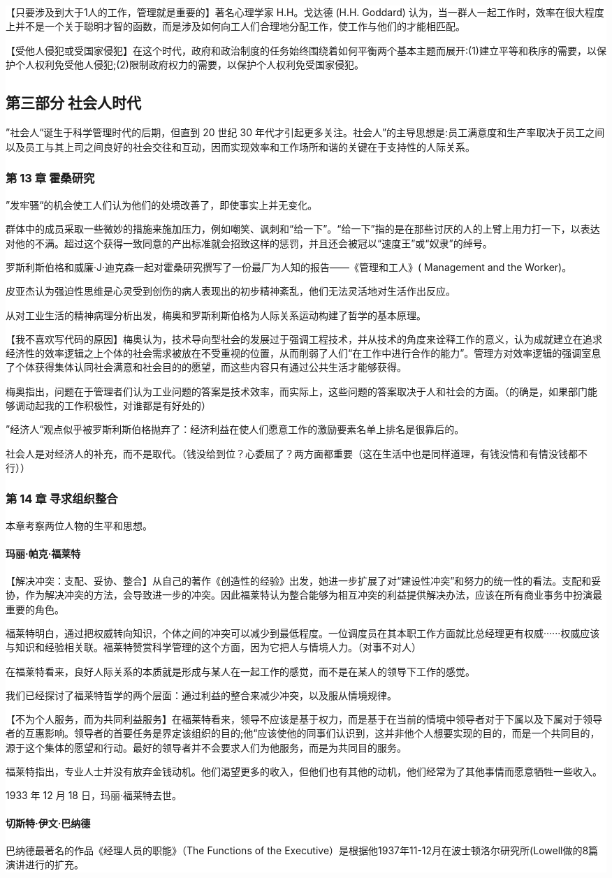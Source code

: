 【只要涉及到大于1人的工作，管理就是重要的】著名心理学家 H.H。戈达德 (H.H. Goddard) 认为，当一群人一起工作时，效率在很大程度上并不是一个关于聪明才智的函数，而是涉及如何向工人们合理地分配工作，使工作与他们的才能相匹配。

【受他人侵犯或受国家侵犯】在这个时代，政府和政治制度的任务始终围绕着如何平衡两个基本主题而展开:(1)建立平等和秩序的需要，以保护个人权利免受他人侵犯;(2)限制政府权力的需要，以保护个人权利免受国家侵犯。

## 第三部分 社会人时代

”社会人“诞生于科学管理时代的后期，但直到 20 世纪 30 年代才引起更多关注。社会人”的主导思想是:员工满意度和生产率取决于员工之间以及员工与其上司之间良好的社会交往和互动，因而实现效率和工作场所和谐的关键在于支持性的人际关系。

### 第 13 章  霍桑研究

”发牢骚“的机会使工人们认为他们的处境改善了，即使事实上并无变化。

群体中的成员采取一些微妙的措施来施加压力，例如嘲笑、讽刺和“给一下”。“给一下”指的是在那些讨厌的人的上臂上用力打一下，以表达对他的不满。超过这个获得一致同意的产出标准就会招致这样的惩罚，并且还会被冠以“速度王”或“奴隶”的绰号。

罗斯利斯伯格和威廉·J·迪克森一起对霍桑研究撰写了一份最厂为人知的报告——《管理和工人》( Management and the Worker)。

皮亚杰认为强迫性思维是心灵受到创伤的病人表现出的初步精神紊乱，他们无法灵活地对生活作出反应。

从对工业生活的精神病理分析出发，梅奥和罗斯利斯伯格为人际关系运动构建了哲学的基本原理。

【我不喜欢写代码的原因】梅奥认为，技术导向型社会的发展过于强调工程技术，并从技术的角度来诠释工作的意义，认为成就建立在追求经济性的效率逻辑之上个体的社会需求被放在不受重视的位置，从而削弱了人们“在工作中进行合作的能力”。管理方对效率逻辑的强调室息了个体获得集体认同社会满意和社会目的的愿望，而这些内容只有通过公共生活才能够获得。

梅奥指出，问题在于管理者们认为工业问题的答案是技术效率，而实际上，这些问题的答案取决于人和社会的方面。（的确是，如果部门能够调动起我的工作积极性，对谁都是有好处的）

”经济人“观点似乎被罗斯利斯伯格抛弃了：经济利益在使人们愿意工作的激励要素名单上排名是很靠后的。

社会人是对经济人的补充，而不是取代。（钱没给到位？心委屈了？两方面都重要（这在生活中也是同样道理，有钱没情和有情没钱都不行））

### 第 14 章  寻求组织整合

本章考察两位人物的生平和思想。

#### 玛丽·帕克·福莱特

【解决冲突：支配、妥协、整合】从自己的著作《创造性的经验》出发，她进一步扩展了对“建设性冲突”和努力的统一性的看法。支配和妥协，作为解决冲突的方法，会导致进一步的冲突。因此福莱特认为整合能够为相互冲突的利益提供解决办法，应该在所有商业事务中扮演最重要的角色。

福莱特明白，通过把权威转向知识，个体之间的冲突可以减少到最低程度。一位调度员在其本职工作方面就比总经理更有权威······权威应该与知识和经验相关联。福莱特赞赏科学管理的这个方面，因为它把人与情境人力。（对事不对人）

在福莱特看来，良好人际关系的本质就是形成与某人在一起工作的感觉，而不是在某人的领导下工作的感觉。

我们已经探讨了福莱特哲学的两个层面：通过利益的整合来减少冲突，以及服从情境规律。

【不为个人服务，而为共同利益服务】在福莱特看来，领导不应该是基于权力，而是基于在当前的情境中领导者对于下属以及下属对于领导者的互惠影响。领导者的首要任务是界定该组织的目的;他“应该使他的同事们认识到，这并非他个人想要实现的目的，而是一个共同目的，源于这个集体的愿望和行动。最好的领导者并不会要求人们为他服务，而是为共同目的服务。

福莱特指出，专业人士并没有放弃金钱动机。他们渴望更多的收入，但他们也有其他的动机，他们经常为了其他事情而愿意牺牲一些收入。

1933 年 12 月 18 日，玛丽·福莱特去世。

#### 切斯特·伊文·巴纳德

巴纳德最著名的作品《经理人员的职能》（The Functions of the Executive）是根据他1937年11-12月在波士顿洛尔研究所(Lowell做的8篇演讲进行的扩充。

